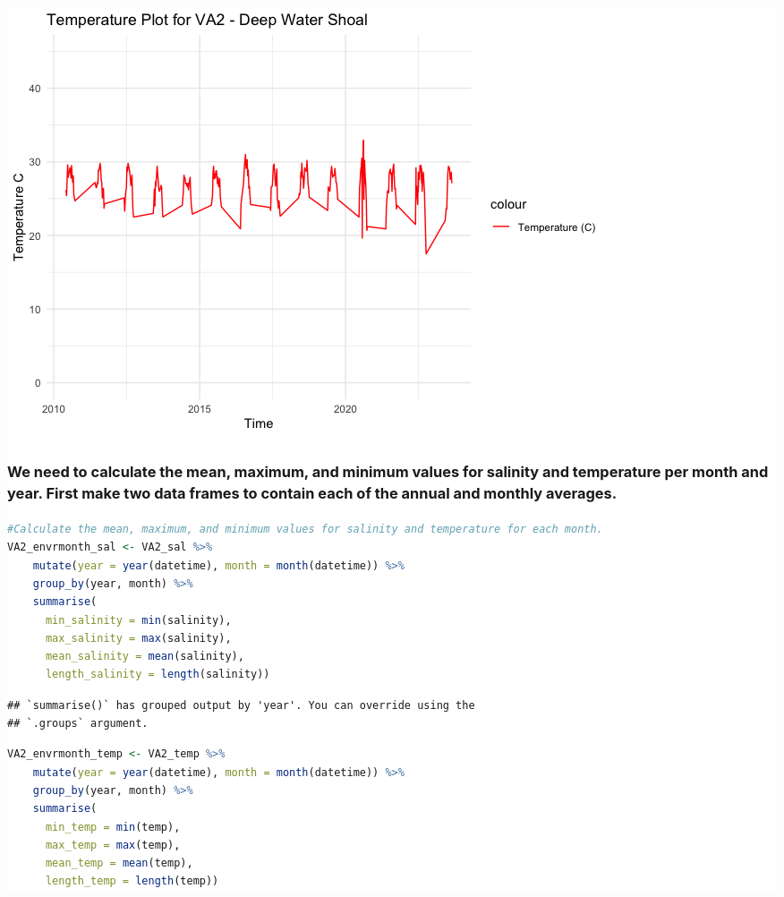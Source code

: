 ![](VA2-EnvrData_files/figure-gfm/temperature-plot-1.png)

### We need to calculate the mean, maximum, and minimum values for salinity and temperature per month and year. First make two data frames to contain each of the annual and monthly averages.

``` r
#Calculate the mean, maximum, and minimum values for salinity and temperature for each month. 
VA2_envrmonth_sal <- VA2_sal %>%
    mutate(year = year(datetime), month = month(datetime)) %>%
    group_by(year, month) %>%
    summarise(
      min_salinity = min(salinity),
      max_salinity = max(salinity),
      mean_salinity = mean(salinity),
      length_salinity = length(salinity))
```

    ## `summarise()` has grouped output by 'year'. You can override using the
    ## `.groups` argument.

``` r
VA2_envrmonth_temp <- VA2_temp %>%
    mutate(year = year(datetime), month = month(datetime)) %>%
    group_by(year, month) %>%
    summarise(      
      min_temp = min(temp),
      max_temp = max(temp),
      mean_temp = mean(temp),
      length_temp = length(temp))
```
